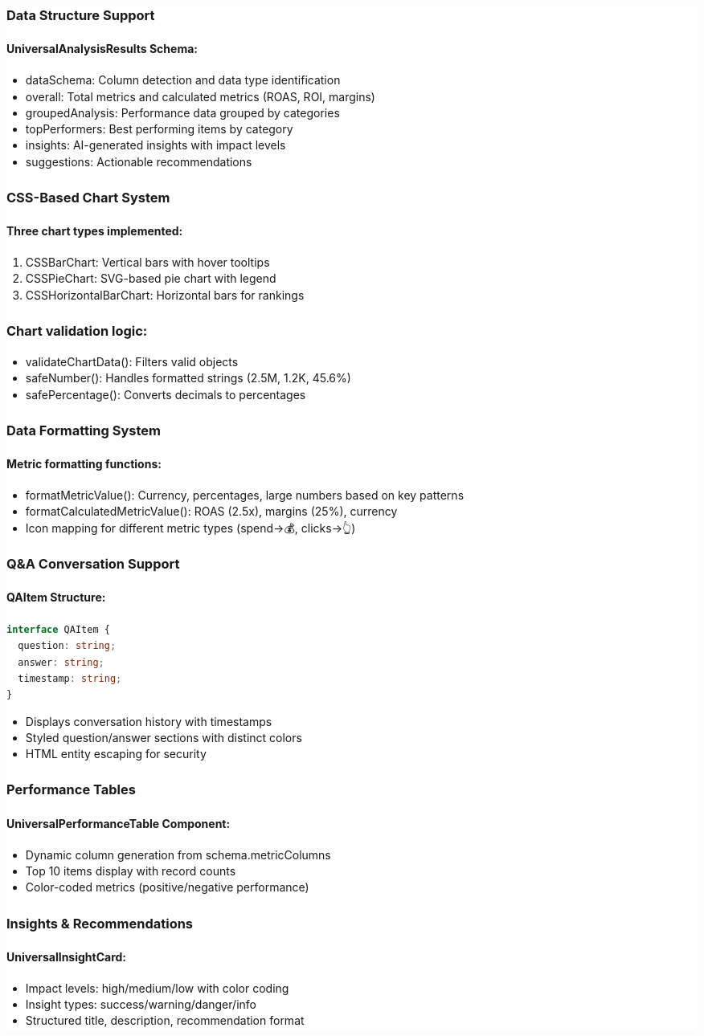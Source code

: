 ### Data Structure Support
#### UniversalAnalysisResults Schema:
- dataSchema: Column detection and data type identification
- overall: Total metrics and calculated metrics (ROAS, ROI, margins)
- groupedAnalysis: Performance data grouped by categories
- topPerformers: Best performing items by category
- insights: AI-generated insights with impact levels
- suggestions: Actionable recommendations

### CSS-Based Chart System
#### Three chart types implemented:
1. CSSBarChart: Vertical bars with hover tooltips
2. CSSPieChart: SVG-based pie chart with legend
3. CSSHorizontalBarChart: Horizontal bars for rankings

### Chart validation logic:
- validateChartData(): Filters valid objects
- safeNumber(): Handles formatted strings (2.5M, 1.2K, 45.6%)
- safePercentage(): Converts decimals to percentages

### Data Formatting System
#### Metric formatting functions:
- formatMetricValue(): Currency, percentages, large numbers based on key patterns
- formatCalculatedMetricValue(): ROAS (2.5x), margins (25%), currency
- Icon mapping for different metric types (spend→💰, clicks→👆)

### Q&A Conversation Support
#### QAItem Structure:
```typescript
interface QAItem {
  question: string;
  answer: string;
  timestamp: string;
}
```

- Displays conversation history with timestamps
- Styled question/answer sections with distinct colors
- HTML entity escaping for security

### Performance Tables
#### UniversalPerformanceTable Component:
- Dynamic column generation from schema.metricColumns
- Top 10 items display with record counts
- Color-coded metrics (positive/negative performance)

### Insights & Recommendations
#### UniversalInsightCard:
- Impact levels: high/medium/low with color coding
- Insight types: success/warning/danger/info
- Structured title, description, recommendation format
